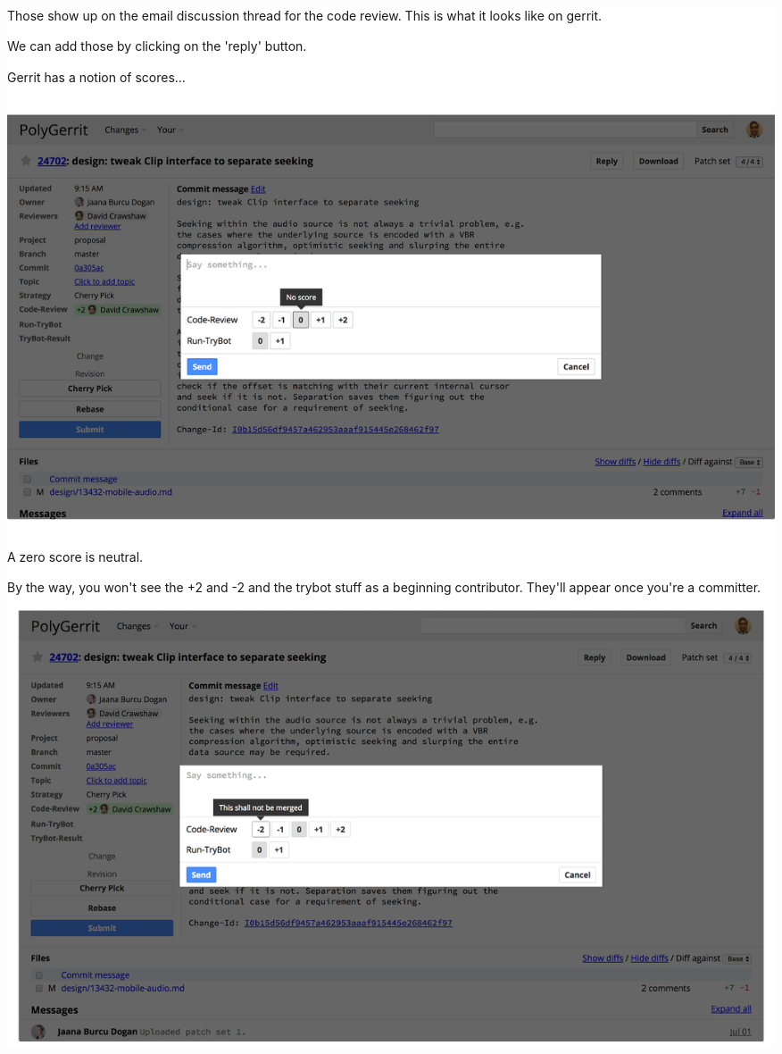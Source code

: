 Those show up on the email discussion thread for the code review.
This is what it looks like on gerrit.

We can add those by clicking on the 'reply' button.

Gerrit has a notion of scores...

![](slides/gerrit_zero.png)

A zero score is neutral.

By the way, you won't see the +2 and -2 and the trybot stuff as a beginning
contributor. They'll appear once you're a committer.

![](slides/gerrit_minus_two.png)
